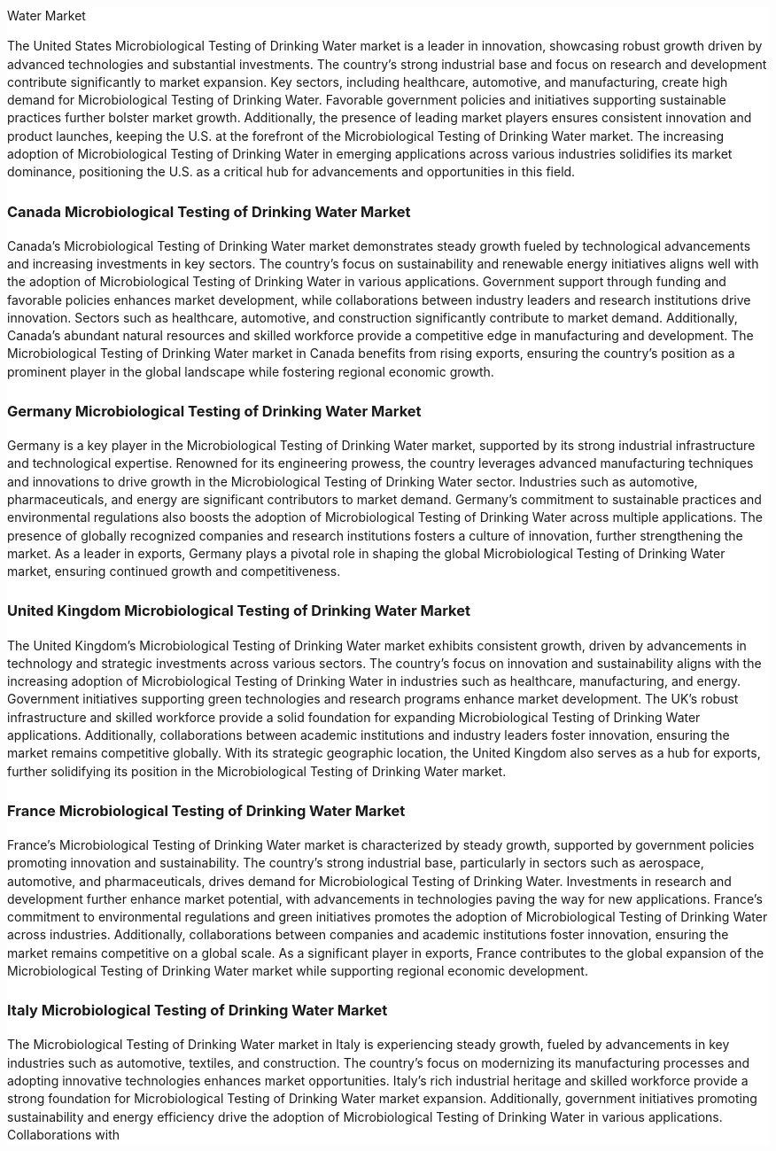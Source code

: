 Water Market</h3><p>The United States Microbiological Testing of Drinking Water market is a leader in innovation, showcasing robust growth driven by advanced technologies and substantial investments. The country&rsquo;s strong industrial base and focus on research and development contribute significantly to market expansion. Key sectors, including healthcare, automotive, and manufacturing, create high demand for Microbiological Testing of Drinking Water. Favorable government policies and initiatives supporting sustainable practices further bolster market growth. Additionally, the presence of leading market players ensures consistent innovation and product launches, keeping the U.S. at the forefront of the Microbiological Testing of Drinking Water market. The increasing adoption of Microbiological Testing of Drinking Water in emerging applications across various industries solidifies its market dominance, positioning the U.S. as a critical hub for advancements and opportunities in this field.</p><h3>Canada Microbiological Testing of Drinking Water Market</h3><p>Canada&rsquo;s Microbiological Testing of Drinking Water market demonstrates steady growth fueled by technological advancements and increasing investments in key sectors. The country&rsquo;s focus on sustainability and renewable energy initiatives aligns well with the adoption of Microbiological Testing of Drinking Water in various applications. Government support through funding and favorable policies enhances market development, while collaborations between industry leaders and research institutions drive innovation. Sectors such as healthcare, automotive, and construction significantly contribute to market demand. Additionally, Canada&rsquo;s abundant natural resources and skilled workforce provide a competitive edge in manufacturing and development. The Microbiological Testing of Drinking Water market in Canada benefits from rising exports, ensuring the country&rsquo;s position as a prominent player in the global landscape while fostering regional economic growth.</p><h3>Germany Microbiological Testing of Drinking Water Market</h3><p>Germany is a key player in the Microbiological Testing of Drinking Water market, supported by its strong industrial infrastructure and technological expertise. Renowned for its engineering prowess, the country leverages advanced manufacturing techniques and innovations to drive growth in the Microbiological Testing of Drinking Water sector. Industries such as automotive, pharmaceuticals, and energy are significant contributors to market demand. Germany&rsquo;s commitment to sustainable practices and environmental regulations also boosts the adoption of Microbiological Testing of Drinking Water across multiple applications. The presence of globally recognized companies and research institutions fosters a culture of innovation, further strengthening the market. As a leader in exports, Germany plays a pivotal role in shaping the global Microbiological Testing of Drinking Water market, ensuring continued growth and competitiveness.</p><h3>United Kingdom Microbiological Testing of Drinking Water Market</h3><p>The United Kingdom&rsquo;s Microbiological Testing of Drinking Water market exhibits consistent growth, driven by advancements in technology and strategic investments across various sectors. The country&rsquo;s focus on innovation and sustainability aligns with the increasing adoption of Microbiological Testing of Drinking Water in industries such as healthcare, manufacturing, and energy. Government initiatives supporting green technologies and research programs enhance market development. The UK&rsquo;s robust infrastructure and skilled workforce provide a solid foundation for expanding Microbiological Testing of Drinking Water applications. Additionally, collaborations between academic institutions and industry leaders foster innovation, ensuring the market remains competitive globally. With its strategic geographic location, the United Kingdom also serves as a hub for exports, further solidifying its position in the Microbiological Testing of Drinking Water market.</p><h3>France Microbiological Testing of Drinking Water Market</h3><p>France&rsquo;s Microbiological Testing of Drinking Water market is characterized by steady growth, supported by government policies promoting innovation and sustainability. The country&rsquo;s strong industrial base, particularly in sectors such as aerospace, automotive, and pharmaceuticals, drives demand for Microbiological Testing of Drinking Water. Investments in research and development further enhance market potential, with advancements in technologies paving the way for new applications. France&rsquo;s commitment to environmental regulations and green initiatives promotes the adoption of Microbiological Testing of Drinking Water across industries. Additionally, collaborations between companies and academic institutions foster innovation, ensuring the market remains competitive on a global scale. As a significant player in exports, France contributes to the global expansion of the Microbiological Testing of Drinking Water market while supporting regional economic development.</p><h3>Italy Microbiological Testing of Drinking Water Market</h3><p>The Microbiological Testing of Drinking Water market in Italy is experiencing steady growth, fueled by advancements in key industries such as automotive, textiles, and construction. The country&rsquo;s focus on modernizing its manufacturing processes and adopting innovative technologies enhances market opportunities. Italy&rsquo;s rich industrial heritage and skilled workforce provide a strong foundation for Microbiological Testing of Drinking Water market expansion. Additionally, government initiatives promoting sustainability and energy efficiency drive the adoption of Microbiological Testing of Drinking Water in various applications. Collaborations with